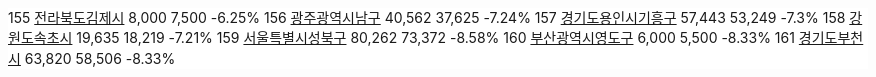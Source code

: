   <tr class="item">
    <td>155</td>
    <td><a href="/apt/전라북도김제시">전라북도김제시</a></td>
    <td>8,000</td>
    <td>7,500</td>
    <td>-6.25%</td>
  </tr>

  <tr class="item">
    <td>156</td>
    <td><a href="/apt/광주광역시남구">광주광역시남구</a></td>
    <td>40,562</td>
    <td>37,625</td>
    <td>-7.24%</td>
  </tr>

  <tr class="item">
    <td>157</td>
    <td><a href="/apt/경기도용인시기흥구">경기도용인시기흥구</a></td>
    <td>57,443</td>
    <td>53,249</td>
    <td>-7.3%</td>
  </tr>

  <tr class="item">
    <td>158</td>
    <td><a href="/apt/강원도속초시">강원도속초시</a></td>
    <td>19,635</td>
    <td>18,219</td>
    <td>-7.21%</td>
  </tr>

  <tr class="item">
    <td>159</td>
    <td><a href="/apt/서울특별시성북구">서울특별시성북구</a></td>
    <td>80,262</td>
    <td>73,372</td>
    <td>-8.58%</td>
  </tr>

  <tr class="item">
    <td>160</td>
    <td><a href="/apt/부산광역시영도구">부산광역시영도구</a></td>
    <td>6,000</td>
    <td>5,500</td>
    <td>-8.33%</td>
  </tr>

  <tr class="item">
    <td>161</td>
    <td><a href="/apt/경기도부천시">경기도부천시</a></td>
    <td>63,820</td>
    <td>58,506</td>
    <td>-8.33%</td>
  </tr>
